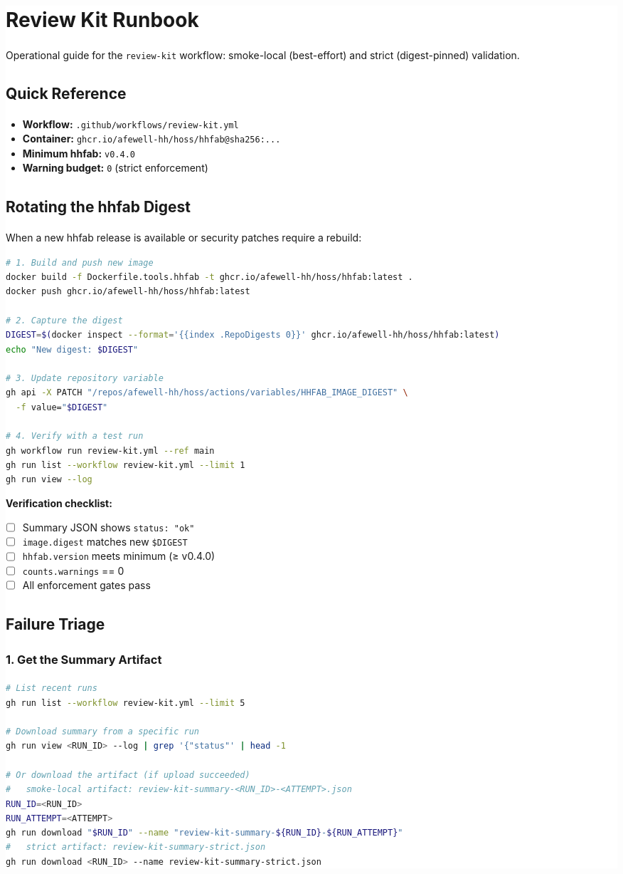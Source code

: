 # Review Kit Runbook

Operational guide for the `review-kit` workflow: smoke-local (best-effort) and strict (digest-pinned) validation.

## Quick Reference

- **Workflow:** `.github/workflows/review-kit.yml`
- **Container:** `ghcr.io/afewell-hh/hoss/hhfab@sha256:...`
- **Minimum hhfab:** `v0.4.0`
- **Warning budget:** `0` (strict enforcement)

## Rotating the hhfab Digest

When a new hhfab release is available or security patches require a rebuild:

```bash
# 1. Build and push new image
docker build -f Dockerfile.tools.hhfab -t ghcr.io/afewell-hh/hoss/hhfab:latest .
docker push ghcr.io/afewell-hh/hoss/hhfab:latest

# 2. Capture the digest
DIGEST=$(docker inspect --format='{{index .RepoDigests 0}}' ghcr.io/afewell-hh/hoss/hhfab:latest)
echo "New digest: $DIGEST"

# 3. Update repository variable
gh api -X PATCH "/repos/afewell-hh/hoss/actions/variables/HHFAB_IMAGE_DIGEST" \
  -f value="$DIGEST"

# 4. Verify with a test run
gh workflow run review-kit.yml --ref main
gh run list --workflow review-kit.yml --limit 1
gh run view --log
```

**Verification checklist:**
- [ ] Summary JSON shows `status: "ok"`
- [ ] `image.digest` matches new `$DIGEST`
- [ ] `hhfab.version` meets minimum (≥ v0.4.0)
- [ ] `counts.warnings` == 0
- [ ] All enforcement gates pass

## Failure Triage

### 1. Get the Summary Artifact

```bash
# List recent runs
gh run list --workflow review-kit.yml --limit 5

# Download summary from a specific run
gh run view <RUN_ID> --log | grep '{"status"' | head -1

# Or download the artifact (if upload succeeded)
#   smoke-local artifact: review-kit-summary-<RUN_ID>-<ATTEMPT>.json
RUN_ID=<RUN_ID>
RUN_ATTEMPT=<ATTEMPT>
gh run download "$RUN_ID" --name "review-kit-summary-${RUN_ID}-${RUN_ATTEMPT}"
#   strict artifact: review-kit-summary-strict.json
gh run download <RUN_ID> --name review-kit-summary-strict.json
```
